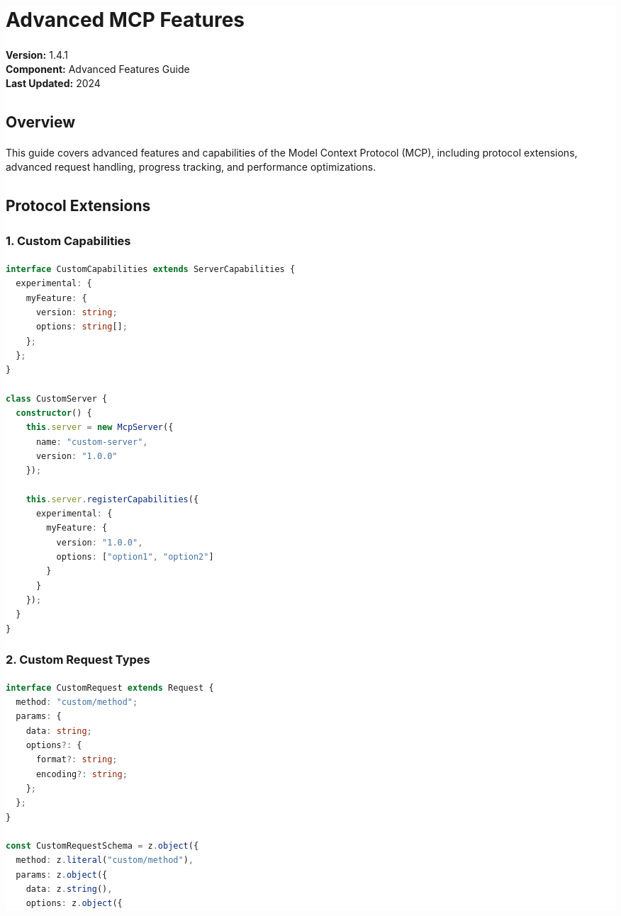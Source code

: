 # Advanced MCP Features

**Version:** 1.4.1  
**Component:** Advanced Features Guide  
**Last Updated:** 2024

## Overview

This guide covers advanced features and capabilities of the Model Context Protocol (MCP), including protocol extensions, advanced request handling, progress tracking, and performance optimizations.

## Protocol Extensions

### 1. Custom Capabilities

```typescript
interface CustomCapabilities extends ServerCapabilities {
  experimental: {
    myFeature: {
      version: string;
      options: string[];
    };
  };
}

class CustomServer {
  constructor() {
    this.server = new McpServer({
      name: "custom-server",
      version: "1.0.0"
    });
    
    this.server.registerCapabilities({
      experimental: {
        myFeature: {
          version: "1.0.0",
          options: ["option1", "option2"]
        }
      }
    });
  }
}
```

### 2. Custom Request Types

```typescript
interface CustomRequest extends Request {
  method: "custom/method";
  params: {
    data: string;
    options?: {
      format?: string;
      encoding?: string;
    };
  };
}

const CustomRequestSchema = z.object({
  method: z.literal("custom/method"),
  params: z.object({
    data: z.string(),
    options: z.object({
```
